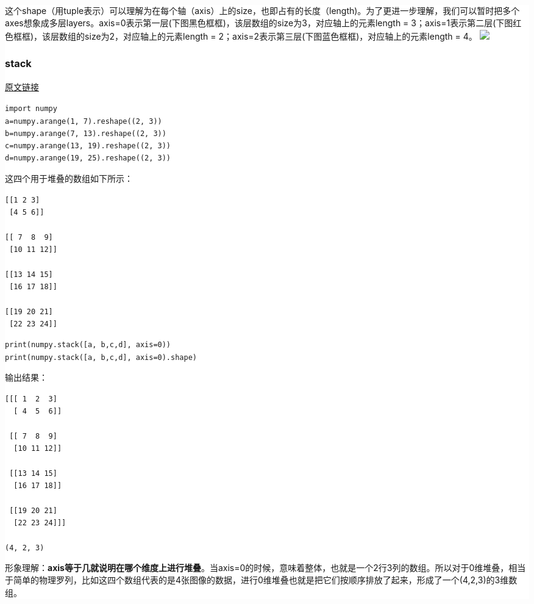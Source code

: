 这个shape（用tuple表示）可以理解为在每个轴（axis）上的size，也即占有的长度（length)。为了更进一步理解，我们可以暂时把多个axes想象成多层layers。axis=0表示第一层(下图黑色框框)，该层数组的size为3，对应轴上的元素length = 3；axis=1表示第二层(下图红色框框)，该层数组的size为2，对应轴上的元素length = 2；axis=2表示第三层(下图蓝色框框)，对应轴上的元素length = 4。
![](https://cdn.jsdelivr.net/gh/gaofeng-lin/picture_bed/img1/v2-5c8aad40f74a3adee72f8f7fb5be89a6_720w.webp)

### stack
[原文链接](https://blog.csdn.net/weixin_44330492/article/details/100126774?spm=1001.2101.3001.6661.1&utm_medium=distribute.pc_relevant_t0.none-task-blog-2%7Edefault%7ECTRLIST%7ERate-1-100126774-blog-78934529.235%5Ev38%5Epc_relevant_anti_t3&depth_1-utm_source=distribute.pc_relevant_t0.none-task-blog-2%7Edefault%7ECTRLIST%7ERate-1-100126774-blog-78934529.235%5Ev38%5Epc_relevant_anti_t3&utm_relevant_index=1)



```
import numpy
a=numpy.arange(1, 7).reshape((2, 3))
b=numpy.arange(7, 13).reshape((2, 3))
c=numpy.arange(13, 19).reshape((2, 3))
d=numpy.arange(19, 25).reshape((2, 3))
```
这四个用于堆叠的数组如下所示：
```
[[1 2 3]           
 [4 5 6]]
 
[[ 7  8  9]
 [10 11 12]]
 
[[13 14 15]
 [16 17 18]]
 
[[19 20 21]
 [22 23 24]]

```


```
print(numpy.stack([a, b,c,d], axis=0))
print(numpy.stack([a, b,c,d], axis=0).shape)
```
输出结果：

```
[[[ 1  2  3]             
  [ 4  5  6]]

 [[ 7  8  9]
  [10 11 12]]

 [[13 14 15]
  [16 17 18]]

 [[19 20 21]
  [22 23 24]]]
  
(4, 2, 3)
```
形象理解：**axis等于几就说明在哪个维度上进行堆叠**。当axis=0的时候，意味着整体，也就是一个2行3列的数组。所以对于0维堆叠，相当于简单的物理罗列，比如这四个数组代表的是4张图像的数据，进行0维堆叠也就是把它们按顺序排放了起来，形成了一个(4,2,3)的3维数组。
